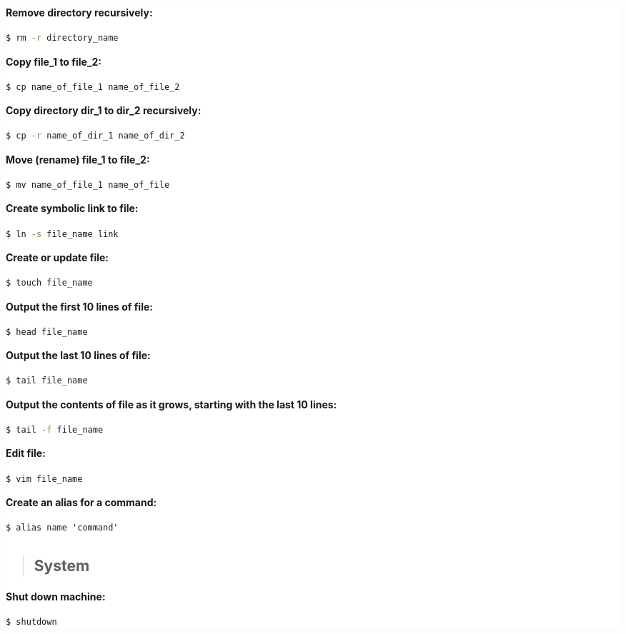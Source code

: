 **Remove directory recursively:**
```sh
$ rm -r directory_name
```

**Copy file_1 to file_2:**
```sh
$ cp name_of_file_1 name_of_file_2
```

**Copy directory dir_1 to dir_2 recursively:**
```sh
$ cp -r name_of_dir_1 name_of_dir_2
```

**Move (rename) file_1 to file_2:**
```sh
$ mv name_of_file_1 name_of_file
```

**Create symbolic link to file:**
```sh
$ ln -s file_name link
```

**Create or update file:**
```sh
$ touch file_name
```

**Output the first 10 lines of file:**
```sh
$ head file_name
```

**Output the last 10 lines of file:**
```sh
$ tail file_name
```

**Output the contents of file as it grows, starting with the last 10 lines:**
```sh
$ tail -f file_name
```

**Edit file:**
```sh
$ vim file_name
```

**Create an alias for a command:**
```
$ alias name 'command'
```

>## System

**Shut down machine:**
```sh
$ shutdown
```
